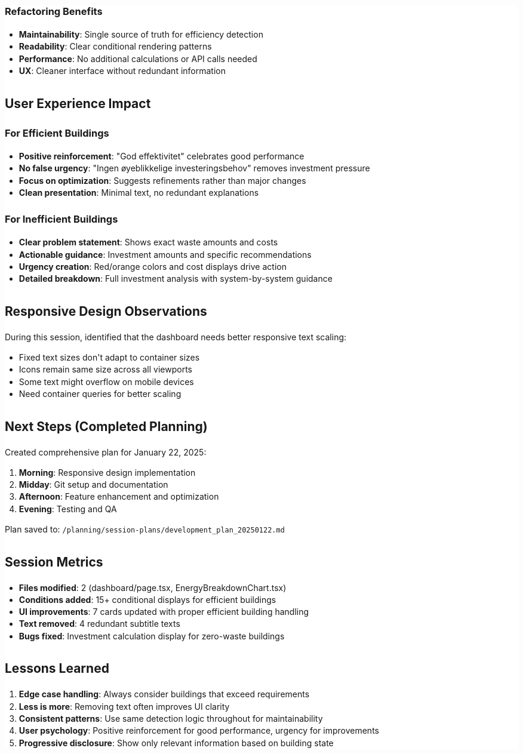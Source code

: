 ### Refactoring Benefits
- **Maintainability**: Single source of truth for efficiency detection
- **Readability**: Clear conditional rendering patterns
- **Performance**: No additional calculations or API calls needed
- **UX**: Cleaner interface without redundant information

## User Experience Impact

### For Efficient Buildings
- **Positive reinforcement**: "God effektivitet" celebrates good performance
- **No false urgency**: "Ingen øyeblikkelige investeringsbehov" removes investment pressure
- **Focus on optimization**: Suggests refinements rather than major changes
- **Clean presentation**: Minimal text, no redundant explanations

### For Inefficient Buildings
- **Clear problem statement**: Shows exact waste amounts and costs
- **Actionable guidance**: Investment amounts and specific recommendations
- **Urgency creation**: Red/orange colors and cost displays drive action
- **Detailed breakdown**: Full investment analysis with system-by-system guidance

## Responsive Design Observations

During this session, identified that the dashboard needs better responsive text scaling:
- Fixed text sizes don't adapt to container sizes
- Icons remain same size across all viewports
- Some text might overflow on mobile devices
- Need container queries for better scaling

## Next Steps (Completed Planning)

Created comprehensive plan for January 22, 2025:
1. **Morning**: Responsive design implementation
2. **Midday**: Git setup and documentation
3. **Afternoon**: Feature enhancement and optimization
4. **Evening**: Testing and QA

Plan saved to: `/planning/session-plans/development_plan_20250122.md`

## Session Metrics
- **Files modified**: 2 (dashboard/page.tsx, EnergyBreakdownChart.tsx)
- **Conditions added**: 15+ conditional displays for efficient buildings
- **UI improvements**: 7 cards updated with proper efficient building handling
- **Text removed**: 4 redundant subtitle texts
- **Bugs fixed**: Investment calculation display for zero-waste buildings

## Lessons Learned

1. **Edge case handling**: Always consider buildings that exceed requirements
2. **Less is more**: Removing text often improves UI clarity
3. **Consistent patterns**: Use same detection logic throughout for maintainability
4. **User psychology**: Positive reinforcement for good performance, urgency for improvements
5. **Progressive disclosure**: Show only relevant information based on building state
